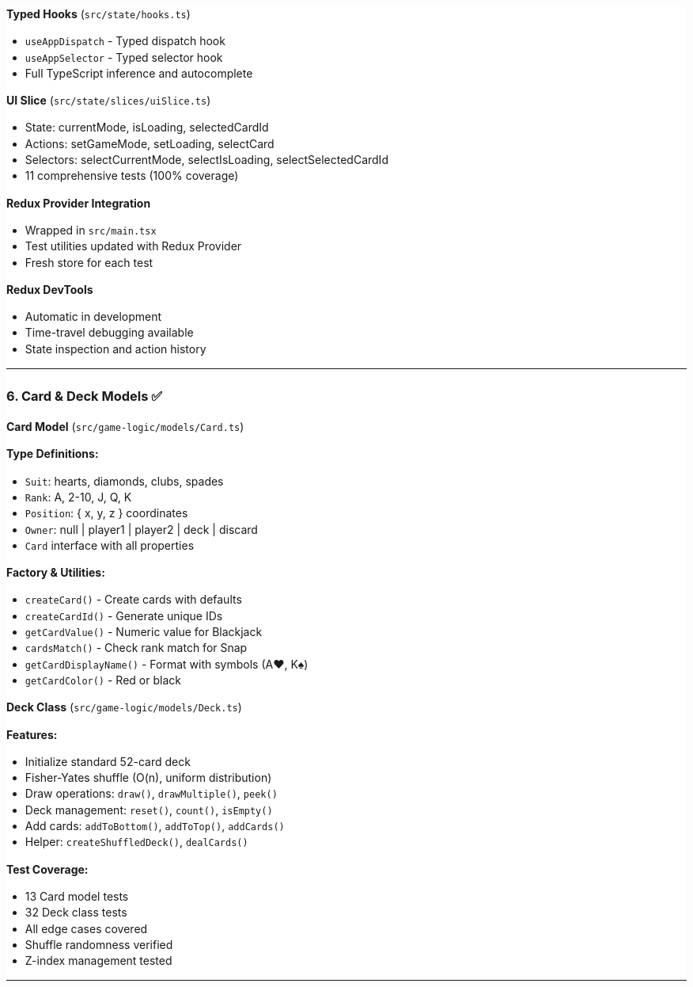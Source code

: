 **Typed Hooks** (`src/state/hooks.ts`)
- `useAppDispatch` - Typed dispatch hook
- `useAppSelector` - Typed selector hook
- Full TypeScript inference and autocomplete

**UI Slice** (`src/state/slices/uiSlice.ts`)
- State: currentMode, isLoading, selectedCardId
- Actions: setGameMode, setLoading, selectCard
- Selectors: selectCurrentMode, selectIsLoading, selectSelectedCardId
- 11 comprehensive tests (100% coverage)

**Redux Provider Integration**
- Wrapped in `src/main.tsx`
- Test utilities updated with Redux Provider
- Fresh store for each test

**Redux DevTools**
- Automatic in development
- Time-travel debugging available
- State inspection and action history

---

### 6. **Card & Deck Models** ✅

**Card Model** (`src/game-logic/models/Card.ts`)

**Type Definitions:**
- `Suit`: hearts, diamonds, clubs, spades
- `Rank`: A, 2-10, J, Q, K
- `Position`: { x, y, z } coordinates
- `Owner`: null | player1 | player2 | deck | discard
- `Card` interface with all properties

**Factory & Utilities:**
- `createCard()` - Create cards with defaults
- `createCardId()` - Generate unique IDs
- `getCardValue()` - Numeric value for Blackjack
- `cardsMatch()` - Check rank match for Snap
- `getCardDisplayName()` - Format with symbols (A♥, K♠)
- `getCardColor()` - Red or black

**Deck Class** (`src/game-logic/models/Deck.ts`)

**Features:**
- Initialize standard 52-card deck
- Fisher-Yates shuffle (O(n), uniform distribution)
- Draw operations: `draw()`, `drawMultiple()`, `peek()`
- Deck management: `reset()`, `count()`, `isEmpty()`
- Add cards: `addToBottom()`, `addToTop()`, `addCards()`
- Helper: `createShuffledDeck()`, `dealCards()`

**Test Coverage:**
- 13 Card model tests
- 32 Deck class tests
- All edge cases covered
- Shuffle randomness verified
- Z-index management tested

---